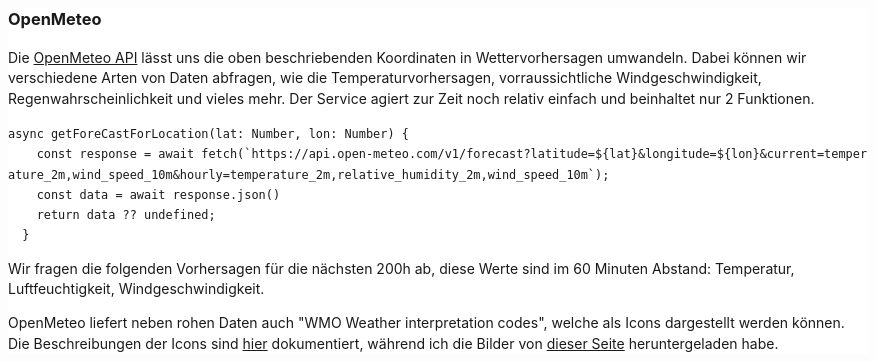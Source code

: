 ### OpenMeteo <span id="#openmeteo"></span>

Die [OpenMeteo API](https://open-meteo.com/) lässt uns die oben beschriebenden Koordinaten in Wettervorhersagen umwandeln. Dabei können wir verschiedene Arten von Daten abfragen, wie die Temperaturvorhersagen, vorraussichtliche Windgeschwindigkeit, Regenwahrscheinlichkeit und vieles mehr. Der Service agiert zur Zeit noch relativ einfach und beinhaltet nur 2 Funktionen.

```
async getForeCastForLocation(lat: Number, lon: Number) {
    const response = await fetch(`https://api.open-meteo.com/v1/forecast?latitude=${lat}&longitude=${lon}&current=temperature_2m,wind_speed_10m&hourly=temperature_2m,relative_humidity_2m,wind_speed_10m`);
    const data = await response.json()
    return data ?? undefined;
  }
```

Wir fragen die folgenden Vorhersagen für die nächsten 200h ab, diese Werte sind im 60 Minuten Abstand: Temperatur, Luftfeuchtigkeit, Windgeschwindigkeit.

OpenMeteo liefert neben rohen Daten auch "WMO Weather interpretation codes", welche als Icons dargestellt werden können. Die Beschreibungen der Icons sind [hier](https://open-meteo.com/en/docs#weathervariables) dokumentiert, während ich die Bilder von [dieser Seite](https://worldweather.wmo.int/de/wxicons.html) heruntergeladen habe.
